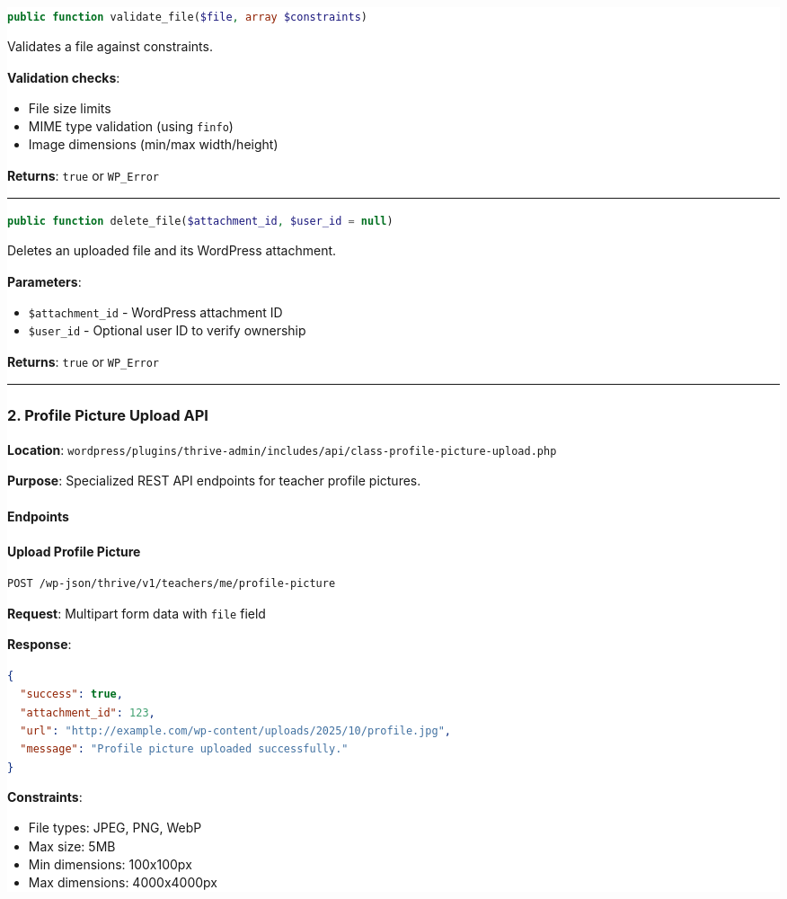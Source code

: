 
```php
public function validate_file($file, array $constraints)
```
Validates a file against constraints.

**Validation checks**:
- File size limits
- MIME type validation (using `finfo`)
- Image dimensions (min/max width/height)

**Returns**: `true` or `WP_Error`

---

```php
public function delete_file($attachment_id, $user_id = null)
```
Deletes an uploaded file and its WordPress attachment.

**Parameters**:
- `$attachment_id` - WordPress attachment ID
- `$user_id` - Optional user ID to verify ownership

**Returns**: `true` or `WP_Error`

---

### 2. Profile Picture Upload API

**Location**: `wordpress/plugins/thrive-admin/includes/api/class-profile-picture-upload.php`

**Purpose**: Specialized REST API endpoints for teacher profile pictures.

#### Endpoints

**Upload Profile Picture**
```
POST /wp-json/thrive/v1/teachers/me/profile-picture
```

**Request**: Multipart form data with `file` field

**Response**:
```json
{
  "success": true,
  "attachment_id": 123,
  "url": "http://example.com/wp-content/uploads/2025/10/profile.jpg",
  "message": "Profile picture uploaded successfully."
}
```

**Constraints**:
- File types: JPEG, PNG, WebP
- Max size: 5MB
- Min dimensions: 100x100px
- Max dimensions: 4000x4000px
